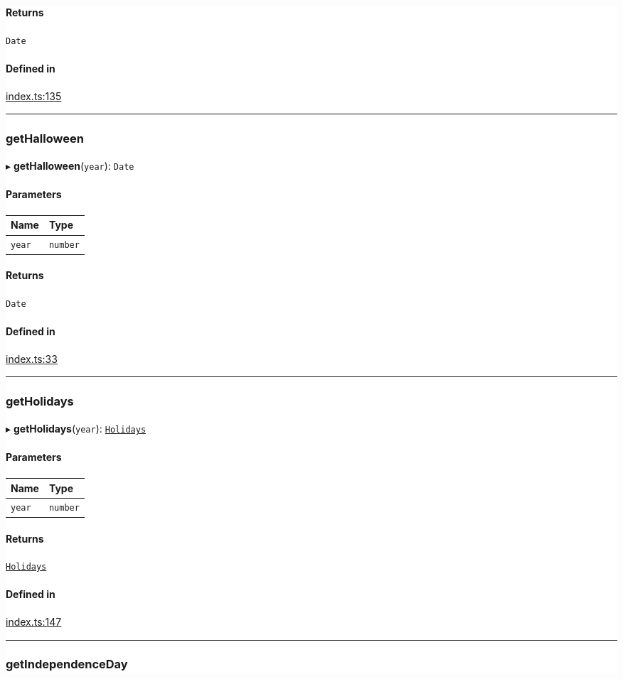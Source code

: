 #### Returns

`Date`

#### Defined in

[index.ts:135](https://github.com/fortypercenttitanium/date-fns-holiday-us/blob/main/src/index.ts#L135)

___

### getHalloween

▸ **getHalloween**(`year`): `Date`

#### Parameters

| Name | Type |
| :------ | :------ |
| `year` | `number` |

#### Returns

`Date`

#### Defined in

[index.ts:33](https://github.com/fortypercenttitanium/date-fns-holiday-us/blob/main/src/index.ts#L33)

___

### getHolidays

▸ **getHolidays**(`year`): [`Holidays`](README.md#holidays)

#### Parameters

| Name | Type |
| :------ | :------ |
| `year` | `number` |

#### Returns

[`Holidays`](README.md#holidays)

#### Defined in

[index.ts:147](https://github.com/fortypercenttitanium/date-fns-holiday-us/blob/main/src/index.ts#L147)

___

### getIndependenceDay
